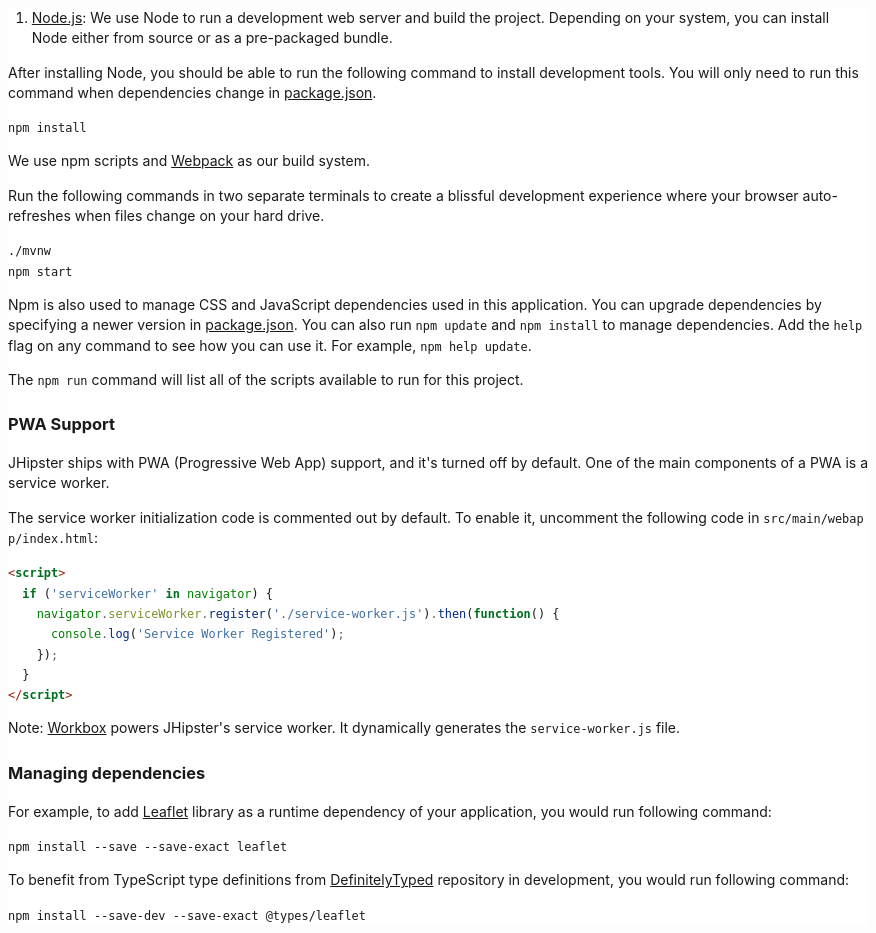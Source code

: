 1. [Node.js][]: We use Node to run a development web server and build the project.
   Depending on your system, you can install Node either from source or as a pre-packaged bundle.

After installing Node, you should be able to run the following command to install development tools.
You will only need to run this command when dependencies change in [package.json](package.json).

    npm install

We use npm scripts and [Webpack][] as our build system.

Run the following commands in two separate terminals to create a blissful development experience where your browser
auto-refreshes when files change on your hard drive.

    ./mvnw
    npm start

Npm is also used to manage CSS and JavaScript dependencies used in this application. You can upgrade dependencies by
specifying a newer version in [package.json](package.json). You can also run `npm update` and `npm install` to manage dependencies.
Add the `help` flag on any command to see how you can use it. For example, `npm help update`.

The `npm run` command will list all of the scripts available to run for this project.

### PWA Support

JHipster ships with PWA (Progressive Web App) support, and it's turned off by default. One of the main components of a PWA is a service worker.

The service worker initialization code is commented out by default. To enable it, uncomment the following code in `src/main/webapp/index.html`:

```html
<script>
  if ('serviceWorker' in navigator) {
    navigator.serviceWorker.register('./service-worker.js').then(function() {
      console.log('Service Worker Registered');
    });
  }
</script>
```

Note: [Workbox](https://developers.google.com/web/tools/workbox/) powers JHipster's service worker. It dynamically generates the `service-worker.js` file.

### Managing dependencies

For example, to add [Leaflet][] library as a runtime dependency of your application, you would run following command:

    npm install --save --save-exact leaflet

To benefit from TypeScript type definitions from [DefinitelyTyped][] repository in development, you would run following command:

    npm install --save-dev --save-exact @types/leaflet


[jhipster homepage and latest documentation]: https://www.jhipster.tech
[jhipster 6.8.0 archive]: https://www.jhipster.tech/documentation-archive/v6.8.0
[using jhipster in development]: https://www.jhipster.tech/documentation-archive/v6.8.0/development/
[using docker and docker-compose]: https://www.jhipster.tech/documentation-archive/v6.8.0/docker-compose
[using jhipster in production]: https://www.jhipster.tech/documentation-archive/v6.8.0/production/
[running tests page]: https://www.jhipster.tech/documentation-archive/v6.8.0/running-tests/
[code quality page]: https://www.jhipster.tech/documentation-archive/v6.8.0/code-quality/
[setting up continuous integration]: https://www.jhipster.tech/documentation-archive/v6.8.0/setting-up-ci/
[node.js]: https://nodejs.org/
[yarn]: https://yarnpkg.org/
[webpack]: https://webpack.github.io/
[angular cli]: https://cli.angular.io/
[browsersync]: https://www.browsersync.io/
[jest]: https://facebook.github.io/jest/
[jasmine]: https://jasmine.github.io/2.0/introduction.html
[protractor]: https://angular.github.io/protractor/
[leaflet]: https://leafletjs.com/
[definitelytyped]: https://definitelytyped.org/